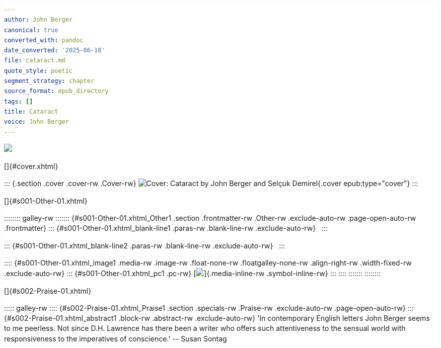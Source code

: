 ```yaml
---
author: John Berger
canonical: true
converted_with: pandoc
date_converted: '2025-06-18'
file: cataract.md
quote_style: poetic
segment_strategy: chapter
source_format: epub_directory
tags: []
title: Cataract
voice: John Berger
---
```


![](images/9781907903335_cover_epub.jpg)

[]{#cover.xhtml}

::: {.section .cover .cover-rw .Cover-rw}
![Cover: Cataract by John Berger and Selçuk Demirel](images/9781907903335_cover_epub.jpg){.cover epub:type="cover"}
:::

[]{#s001-Other-01.xhtml}

:::::::: galley-rw
::::::: {#s001-Other-01.xhtml_Other1 .section .frontmatter-rw .Other-rw .exclude-auto-rw .page-open-auto-rw .frontmatter}
::: {#s001-Other-01.xhtml_blank-line1 .paras-rw .blank-line-rw .exclude-auto-rw}
 
:::

::: {#s001-Other-01.xhtml_blank-line2 .paras-rw .blank-line-rw .exclude-auto-rw}
 
:::

:::: {#s001-Other-01.xhtml_image1 .media-rw .image-rw .float-none-rw .floatgalley-none-rw .align-right-rw .width-fixed-rw .exclude-auto-rw}
::: {#s001-Other-01.xhtml_pc1 .pc-rw}
[![](images/inline_online.png)]{.media-inline-rw .symbol-inline-rw}
:::
::::
:::::::
::::::::

[]{#s002-Praise-01.xhtml}

::::: galley-rw
:::: {#s002-Praise-01.xhtml_Praise1 .section .specials-rw .Praise-rw .exclude-auto-rw .page-open-auto-rw}
::: {#s002-Praise-01.xhtml_abstract1 .block-rw .abstract-rw .exclude-auto-rw}
'In contemporary English letters John Berger seems to me peerless. Not since D.H. Lawrence has there been a writer who offers such attentiveness to the sensual world with responsiveness to the imperatives of conscience.' -- Susan Sontag
